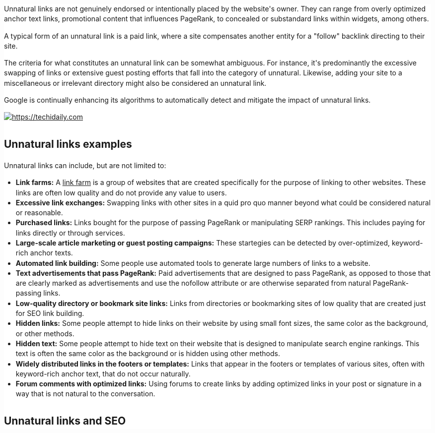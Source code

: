 Unnatural links are not genuinely endorsed or intentionally placed by the website's owner. They can range from overly optimized anchor text links, promotional content that influences PageRank, to concealed or substandard links within widgets, among others.

A typical form of an unnatural link is a paid link, where a site compensates another entity for a "follow" backlink directing to their site.

The criteria for what constitutes an unnatural link can be somewhat ambiguous. For instance, it's predominantly the excessive swapping of links or extensive guest posting efforts that fall into the category of unnatural. Likewise, adding your site to a miscellaneous or irrelevant directory might also be considered an unnatural link.

Google is continually enhancing its algorithms to automatically detect and mitigate the impact of unnatural links.


<a href="https://ephamedtechinc.pxf.io/c/5597632/2137220/26400" target="_top" id="2137220">
  <img src="//a.impactradius-go.com/display-ad/26400-2137220" border="0" alt="https://techidaily.com" width="728" height="90"/>
</a>
<img height="0" width="0" src="https://ephamedtechinc.pxf.io/i/5597632/2137220/26400" style="position:absolute;visibility:hidden;" border="0" />


## Unnatural links examples

Unnatural links can include, but are not limited to:

* **Link farms:** A [link farm](https://tools.techidaily.com/link-assistant/products/) is a group of websites that are created specifically for the purpose of linking to other websites. These links are often low quality and do not provide any value to users.
* **Excessive link exchanges:** Swapping links with other sites in a quid pro quo manner beyond what could be considered natural or reasonable.
* **Purchased links:** Links bought for the purpose of passing PageRank or manipulating SERP rankings. This includes paying for links directly or through services.
* **Large-scale article marketing or guest posting campaigns:** These startegies can be detected by over-optimized, keyword-rich anchor texts.
* **Automated link building:** Some people use automated tools to generate large numbers of links to a website.
* **Text advertisements that pass PageRank:** Paid advertisements that are designed to pass PageRank, as opposed to those that are clearly marked as advertisements and use the nofollow attribute or are otherwise separated from natural PageRank-passing links.
* **Low-quality directory or bookmark site links:** Links from directories or bookmarking sites of low quality that are created just for SEO link building.
* **Hidden links:** Some people attempt to hide links on their website by using small font sizes, the same color as the background, or other methods.
* **Hidden text:** Some people attempt to hide text on their website that is designed to manipulate search engine rankings. This text is often the same color as the background or is hidden using other methods.
* **Widely distributed links in the footers or templates:** Links that appear in the footers or templates of various sites, often with keyword-rich anchor text, that do not occur naturally.
* **Forum comments with optimized links:** Using forums to create links by adding optimized links in your post or signature in a way that is not natural to the conversation.

## Unnatural links and SEO
